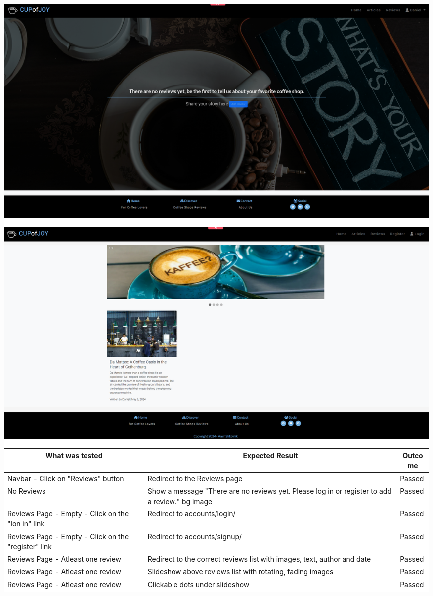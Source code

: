 ![Reviews List Page](documentation/Features/reviews-page-empty.png)

![NReviews List Page](documentation/Features/reviews-page-slide.png)

| What was tested | Expected Result | Outcome |
|------------------------------|--------------------------------------|--------|
| Navbar - Click on "Reviews" button | Redirect to the Reviews page | Passed |
| No Reviews | Show a message "There are no reviews yet. Please log in or register to add a review." bg image | Passed |
| Reviews Page - Empty - Click on the "lon in" link| Redirect to accounts/login/ | Passed |
| Reviews Page - Empty - Click on the "register" link| Redirect to accounts/signup/ | Passed |
| Reviews Page - Atleast one review | Redirect to the correct reviews list with images, text, author and date| Passed |
| Reviews Page - Atleast one review | Slideshow above reviews list with rotating, fading images | Passed |
| Reviews Page - Atleast one review | Clickable dots under slideshow | Passed |
